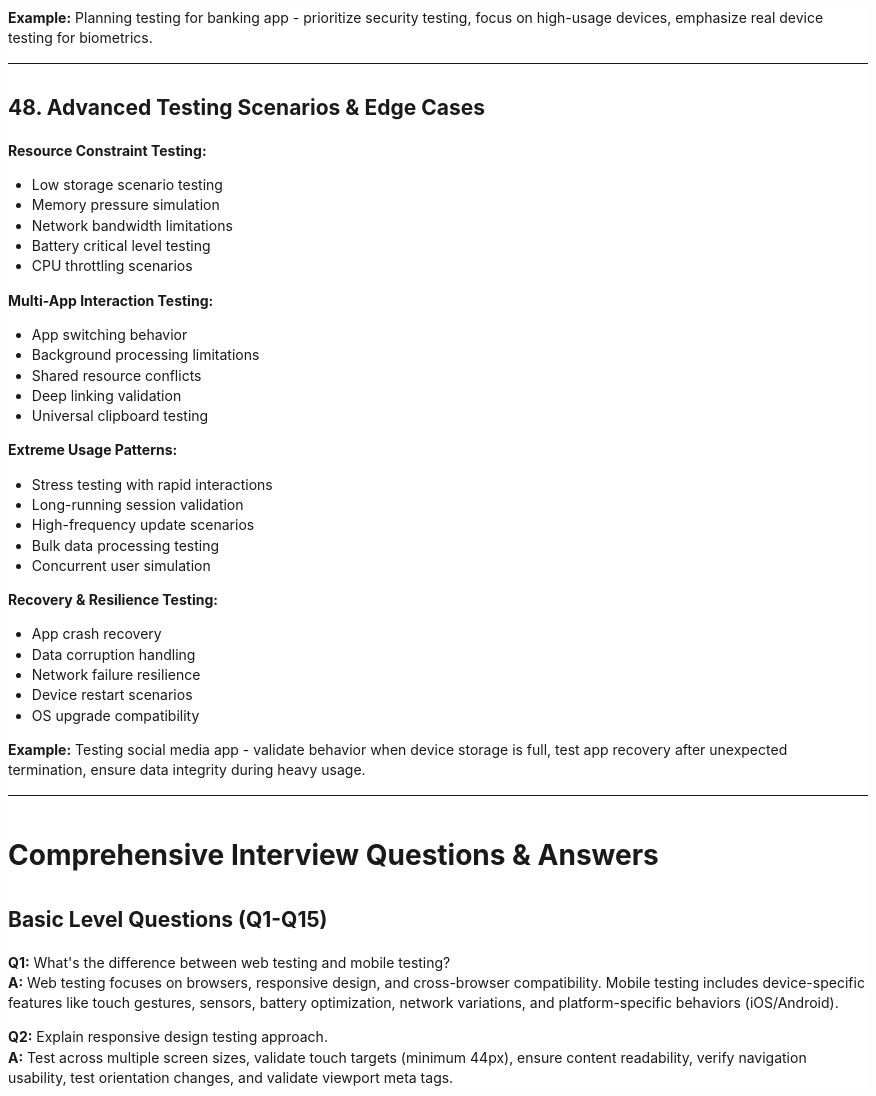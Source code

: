 **Example:** Planning testing for banking app - prioritize security testing, focus on high-usage devices, emphasize real device testing for biometrics.

---

## 48. Advanced Testing Scenarios & Edge Cases
**Resource Constraint Testing:**
- Low storage scenario testing
- Memory pressure simulation
- Network bandwidth limitations
- Battery critical level testing
- CPU throttling scenarios

**Multi-App Interaction Testing:**
- App switching behavior
- Background processing limitations
- Shared resource conflicts
- Deep linking validation
- Universal clipboard testing

**Extreme Usage Patterns:**
- Stress testing with rapid interactions
- Long-running session validation
- High-frequency update scenarios
- Bulk data processing testing
- Concurrent user simulation

**Recovery & Resilience Testing:**
- App crash recovery
- Data corruption handling
- Network failure resilience
- Device restart scenarios
- OS upgrade compatibility

**Example:** Testing social media app - validate behavior when device storage is full, test app recovery after unexpected termination, ensure data integrity during heavy usage.

---

# Comprehensive Interview Questions & Answers

## Basic Level Questions (Q1-Q15)

**Q1:** What's the difference between web testing and mobile testing?  
**A:** Web testing focuses on browsers, responsive design, and cross-browser compatibility. Mobile testing includes device-specific features like touch gestures, sensors, battery optimization, network variations, and platform-specific behaviors (iOS/Android).

**Q2:** Explain responsive design testing approach.  
**A:** Test across multiple screen sizes, validate touch targets (minimum 44px), ensure content readability, verify navigation usability, test orientation changes, and validate viewport meta tags.

